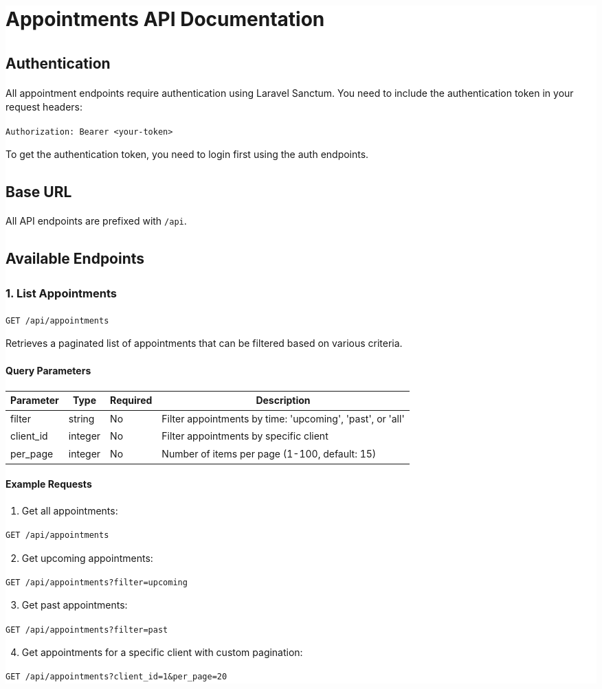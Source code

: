 # Appointments API Documentation

## Authentication

All appointment endpoints require authentication using Laravel Sanctum. You need to include the authentication token in your request headers:

```
Authorization: Bearer <your-token>
```

To get the authentication token, you need to login first using the auth endpoints.

## Base URL

All API endpoints are prefixed with `/api`.

## Available Endpoints

### 1. List Appointments
```http
GET /api/appointments
```

Retrieves a paginated list of appointments that can be filtered based on various criteria.

#### Query Parameters

| Parameter  | Type    | Required | Description                                    |
|------------|---------|----------|------------------------------------------------|
| filter     | string  | No       | Filter appointments by time: 'upcoming', 'past', or 'all' |
| client_id  | integer | No       | Filter appointments by specific client         |
| per_page   | integer | No       | Number of items per page (1-100, default: 15) |

#### Example Requests

1. Get all appointments:
```http
GET /api/appointments
```

2. Get upcoming appointments:
```http
GET /api/appointments?filter=upcoming
```

3. Get past appointments:
```http
GET /api/appointments?filter=past
```

4. Get appointments for a specific client with custom pagination:
```http
GET /api/appointments?client_id=1&per_page=20
```
